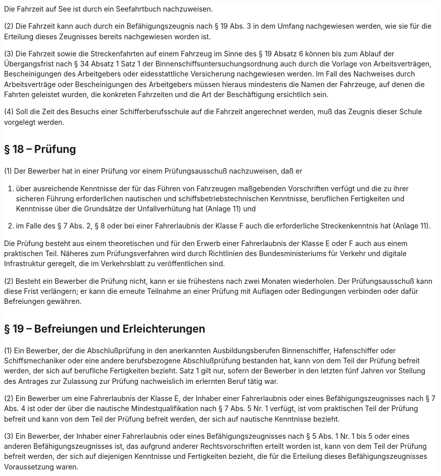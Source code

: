 Die Fahrzeit auf See ist durch ein Seefahrtbuch nachzuweisen.

(2) Die Fahrzeit kann auch durch ein Befähigungszeugnis nach § 19 Abs. 3 in dem Umfang nachgewiesen werden, wie sie für die Erteilung dieses Zeugnisses bereits nachgewiesen worden ist.

(3) Die Fahrzeit sowie die Streckenfahrten auf einem Fahrzeug im Sinne des § 19 Absatz 6 können bis zum Ablauf der Übergangsfrist nach § 34 Absatz 1 Satz 1 der Binnenschiffsuntersuchungsordnung auch durch die Vorlage von Arbeitsverträgen, Bescheinigungen des Arbeitgebers oder eidesstattliche Versicherung nachgewiesen werden. Im Fall des Nachweises durch Arbeitsverträge oder Bescheinigungen des Arbeitgebers müssen hieraus mindestens die Namen der Fahrzeuge, auf denen die Fahrten geleistet wurden, die konkreten Fahrzeiten und die Art der Beschäftigung ersichtlich sein.

(4) Soll die Zeit des Besuchs einer Schifferberufsschule auf die Fahrzeit angerechnet werden, muß das Zeugnis dieser Schule vorgelegt werden.


## § 18 – Prüfung

(1) Der Bewerber hat in einer Prüfung vor einem Prüfungsausschuß nachzuweisen, daß er

1. über ausreichende Kenntnisse der für das Führen von Fahrzeugen maßgebenden Vorschriften verfügt und die zu ihrer sicheren Führung erforderlichen nautischen und schiffsbetriebstechnischen Kenntnisse, beruflichen Fertigkeiten und Kenntnisse über die Grundsätze der Unfallverhütung hat (Anlage 11) und

2. im Falle des § 7 Abs. 2, § 8 oder bei einer Fahrerlaubnis der Klasse F auch die erforderliche Streckenkenntnis hat (Anlage 11).

Die Prüfung besteht aus einem theoretischen und für den Erwerb einer Fahrerlaubnis der Klasse E oder F auch aus einem praktischen Teil. Näheres zum Prüfungsverfahren wird durch Richtlinien des Bundesministeriums für Verkehr und digitale Infrastruktur geregelt, die im Verkehrsblatt zu veröffentlichen sind.

(2) Besteht ein Bewerber die Prüfung nicht, kann er sie frühestens nach zwei Monaten wiederholen. Der Prüfungsausschuß kann diese Frist verlängern; er kann die erneute Teilnahme an einer Prüfung mit Auflagen oder Bedingungen verbinden oder dafür Befreiungen gewähren.


## § 19 – Befreiungen und Erleichterungen

(1) Ein Bewerber, der die Abschlußprüfung in den anerkannten Ausbildungsberufen Binnenschiffer, Hafenschiffer oder Schiffsmechaniker oder eine andere berufsbezogene Abschlußprüfung bestanden hat, kann von dem Teil der Prüfung befreit werden, der sich auf berufliche Fertigkeiten bezieht. Satz 1 gilt nur, sofern der Bewerber in den letzten fünf Jahren vor Stellung des Antrages zur Zulassung zur Prüfung nachweislich im erlernten Beruf tätig war.

(2) Ein Bewerber um eine Fahrerlaubnis der Klasse E, der Inhaber einer Fahrerlaubnis oder eines Befähigungszeugnisses nach § 7 Abs. 4 ist oder der über die nautische Mindestqualifikation nach § 7 Abs. 5 Nr. 1 verfügt, ist vom praktischen Teil der Prüfung befreit und kann von dem Teil der Prüfung befreit werden, der sich auf nautische Kenntnisse bezieht.

(3) Ein Bewerber, der Inhaber einer Fahrerlaubnis oder eines Befähigungszeugnisses nach § 5 Abs. 1 Nr. 1 bis 5 oder eines anderen Befähigungszeugnisses ist, das aufgrund anderer Rechtsvorschriften erteilt worden ist, kann von dem Teil der Prüfung befreit werden, der sich auf diejenigen Kenntnisse und Fertigkeiten bezieht, die für die Erteilung dieses Befähigungszeugnisses Voraussetzung waren.

